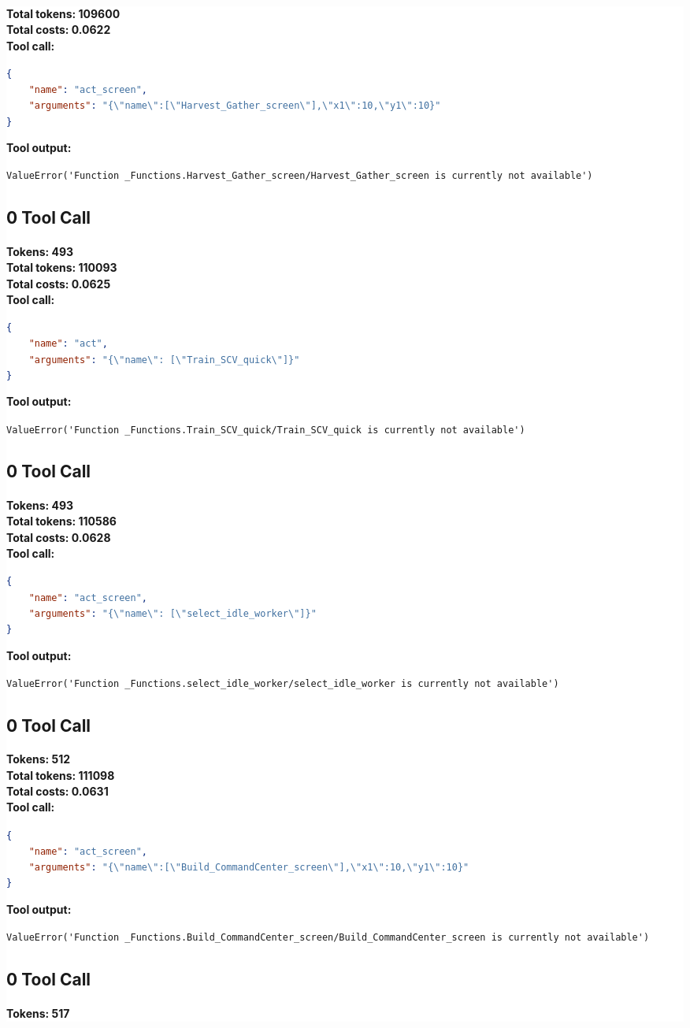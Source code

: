 **Total tokens: 109600**  
**Total costs: 0.0622**  
**Tool call:**  
```json
{
    "name": "act_screen",
    "arguments": "{\"name\":[\"Harvest_Gather_screen\"],\"x1\":10,\"y1\":10}"
}
```
**Tool output:**  
```markdown
ValueError('Function _Functions.Harvest_Gather_screen/Harvest_Gather_screen is currently not available')
```
## 0 Tool Call
**Tokens: 493**  
**Total tokens: 110093**  
**Total costs: 0.0625**  
**Tool call:**  
```json
{
    "name": "act",
    "arguments": "{\"name\": [\"Train_SCV_quick\"]}"
}
```
**Tool output:**  
```markdown
ValueError('Function _Functions.Train_SCV_quick/Train_SCV_quick is currently not available')
```
## 0 Tool Call
**Tokens: 493**  
**Total tokens: 110586**  
**Total costs: 0.0628**  
**Tool call:**  
```json
{
    "name": "act_screen",
    "arguments": "{\"name\": [\"select_idle_worker\"]}"
}
```
**Tool output:**  
```markdown
ValueError('Function _Functions.select_idle_worker/select_idle_worker is currently not available')
```
## 0 Tool Call
**Tokens: 512**  
**Total tokens: 111098**  
**Total costs: 0.0631**  
**Tool call:**  
```json
{
    "name": "act_screen",
    "arguments": "{\"name\":[\"Build_CommandCenter_screen\"],\"x1\":10,\"y1\":10}"
}
```
**Tool output:**  
```markdown
ValueError('Function _Functions.Build_CommandCenter_screen/Build_CommandCenter_screen is currently not available')
```
## 0 Tool Call
**Tokens: 517**  